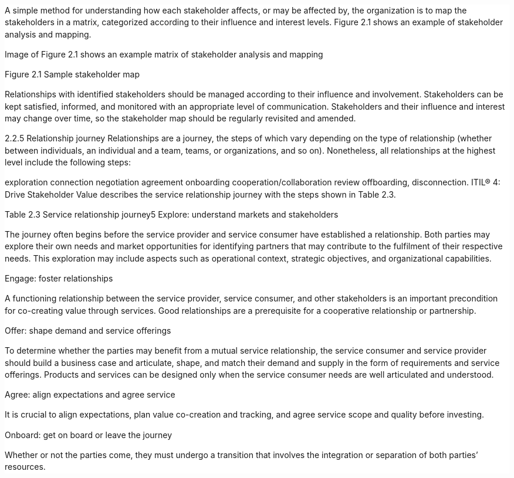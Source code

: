 A simple method for understanding how each stakeholder affects, or may be affected by, the organization is to map the stakeholders in a matrix, categorized according to their influence and interest levels. Figure 2.1 shows an example of stakeholder analysis and mapping.

Image of Figure 2.1 shows an example matrix of stakeholder analysis and mapping

Figure 2.1 Sample stakeholder map

Relationships with identified stakeholders should be managed according to their influence and involvement. Stakeholders can be kept satisfied, informed, and monitored with an appropriate level of communication. Stakeholders and their influence and interest may change over time, so the stakeholder map should be regularly revisited and amended.

2.2.5 Relationship journey
Relationships are a journey, the steps of which vary depending on the type of relationship (whether between individuals, an individual and a team, teams, or organizations, and so on). Nonetheless, all relationships at the highest level include the following steps:

exploration
connection
negotiation
agreement
onboarding
cooperation/collaboration
review
offboarding, disconnection.
ITIL® 4: Drive Stakeholder Value describes the service relationship journey with the steps shown in Table 2.3.

Table 2.3 Service relationship journey5
Explore: understand markets and stakeholders

The journey often begins before the service provider and service consumer have established a relationship. Both parties may explore their own needs and market opportunities for identifying partners that may contribute to the fulfilment of their respective needs. This exploration may include aspects such as operational context, strategic objectives, and organizational capabilities.

Engage: foster relationships

A functioning relationship between the service provider, service consumer, and other stakeholders is an important precondition for co-creating value through services. Good relationships are a prerequisite for a cooperative relationship or partnership.

Offer: shape demand and service offerings

To determine whether the parties may benefit from a mutual service relationship, the service consumer and service provider should build a business case and articulate, shape, and match their demand and supply in the form of requirements and service offerings. Products and services can be designed only when the service consumer needs are well articulated and understood.

Agree: align expectations and agree service

It is crucial to align expectations, plan value co-creation and tracking, and agree service scope and quality before investing.

Onboard: get on board or leave the journey

Whether or not the parties come, they must undergo a transition that involves the integration or separation of both parties’ resources.
